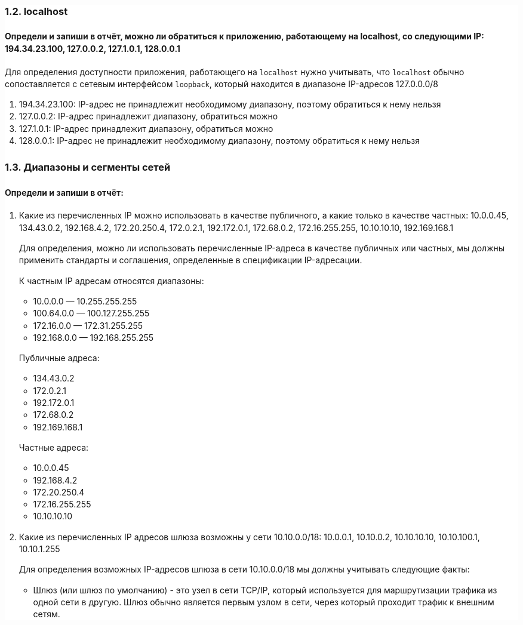 ### 1.2. localhost

#### Определи и запиши в отчёт, можно ли обратиться к приложению, работающему на localhost, со следующими IP: 194.34.23.100, 127.0.0.2, 127.1.0.1, 128.0.0.1

Для определения доступности приложения, работающего на `localhost` нужно учитывать, что `localhost` обычно сопоставляется с сетевым интерфейсом `loopback`, который находится в диапазоне IP-адресов 127.0.0.0/8
1) 194.34.23.100: IP-адрес не принадлежит необходимому диапазону, поэтому обратиться к нему нельзя
2) 127.0.0.2: IP-адрес принадлежит диапазону, обратиться можно
3) 127.1.0.1: IP-адрес принадлежит диапазону, обратиться можно
4) 128.0.0.1: IP-адрес не принадлежит необходимому диапазону, поэтому обратиться к нему нельзя

### 1.3. Диапазоны и сегменты сетей

#### Определи и запиши в отчёт:

1) Какие из перечисленных IP можно использовать в качестве публичного, а какие только в качестве частных: 10.0.0.45, 134.43.0.2, 192.168.4.2, 172.20.250.4, 172.0.2.1, 192.172.0.1, 172.68.0.2, 172.16.255.255, 10.10.10.10, 192.169.168.1
  

   Для определения, можно ли использовать перечисленные IP-адреса в качестве публичных или частных, мы должны применить стандарты и соглашения, определенные в спецификации IP-адресации.

   К частным IP адресам относятся диапазоны:
   
   - 10.0.0.0 — 10.255.255.255
   - 100.64.0.0 — 100.127.255.255
   - 172.16.0.0 — 172.31.255.255
   - 192.168.0.0 — 192.168.255.255
 
   Публичные адреса:
   - 134.43.0.2
   - 172.0.2.1
   - 192.172.0.1
   - 172.68.0.2
   - 192.169.168.1

   Частные адреса:
   - 10.0.0.45
   - 192.168.4.2
   - 172.20.250.4
   - 172.16.255.255
   - 10.10.10.10

2) Какие из перечисленных IP адресов шлюза возможны у сети 10.10.0.0/18: 10.0.0.1, 10.10.0.2, 10.10.10.10, 10.10.100.1, 10.10.1.255

   Для определения возможных IP-адресов шлюза в сети 10.10.0.0/18 мы должны учитывать следующие факты:

   * Шлюз (или шлюз по умолчанию) - это узел в сети TCP/IP, который используется для маршрутизации трафика из одной сети в другую. Шлюз обычно является первым узлом в сети, через который проходит трафик к внешним сетям.
